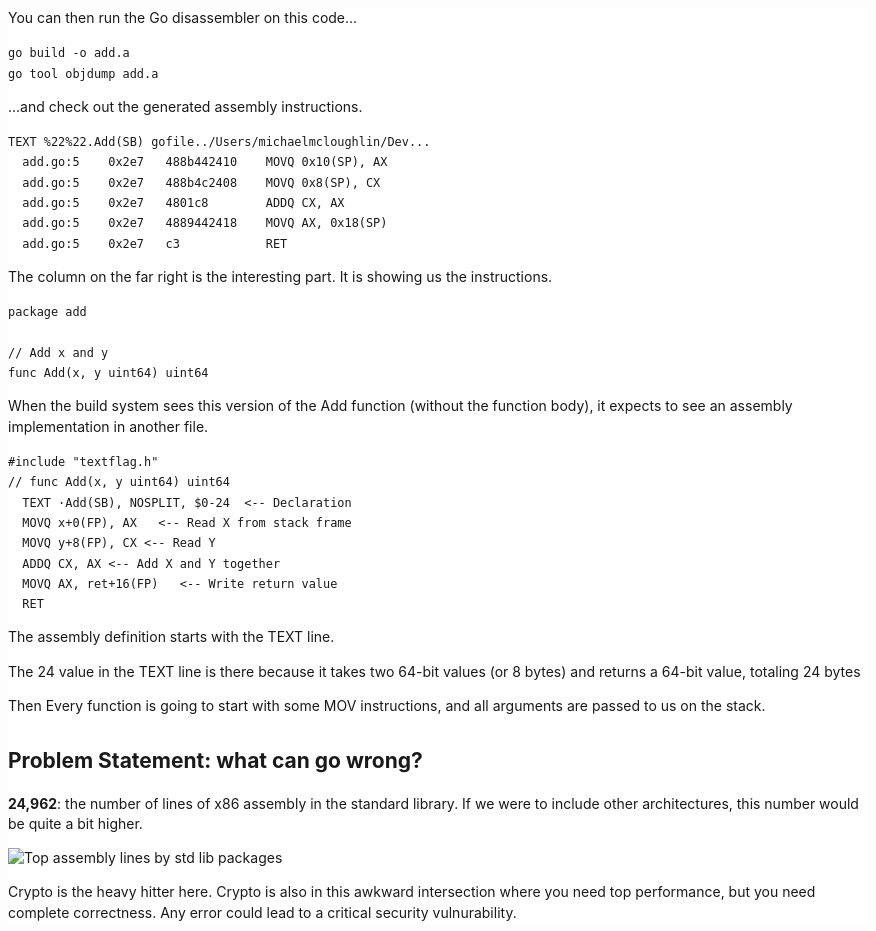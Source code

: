 You can then run the Go disassembler on this code...

```
go build -o add.a
go tool objdump add.a
```

...and check out the generated assembly instructions.

```
TEXT %22%22.Add(SB) gofile../Users/michaelmcloughlin/Dev...
  add.go:5    0x2e7   488b442410    MOVQ 0x10(SP), AX
  add.go:5    0x2e7   488b4c2408    MOVQ 0x8(SP), CX
  add.go:5    0x2e7   4801c8        ADDQ CX, AX
  add.go:5    0x2e7   4889442418    MOVQ AX, 0x18(SP)
  add.go:5    0x2e7   c3            RET
```

The column on the far right is the interesting part. It is showing us the instructions.

```(go)
package add

// Add x and y
func Add(x, y uint64) uint64
```

When the build system sees this version of the Add function (without the function body), it expects to see an assembly implementation in another file.

```
#include "textflag.h"
// func Add(x, y uint64) uint64
  TEXT ·Add(SB), NOSPLIT, $0-24  <-- Declaration
  MOVQ x+0(FP), AX   <-- Read X from stack frame
  MOVQ y+8(FP), CX <-- Read Y
  ADDQ CX, AX <-- Add X and Y together
  MOVQ AX, ret+16(FP)   <-- Write return value
  RET
```

The assembly definition starts with the TEXT line.

The 24 value in the TEXT line is there because it takes two 64-bit values (or 8 bytes) and returns a 64-bit value, totaling 24 bytes

Then Every function is going to start with some MOV instructions, and all arguments are passed to us on the stack.

## Problem Statement: what can go wrong?

**24,962**: the number of lines of x86 assembly in the standard library. If we were to include other architectures, this number would be quite a bit higher.

![Top assembly lines by std lib packages](/gophercon-2019/x86talk-table1.png)

Crypto is the heavy hitter here. Crypto is also in this awkward intersection where you need top performance, but you need complete correctness. Any error could lead to a critical security vulnurability.
